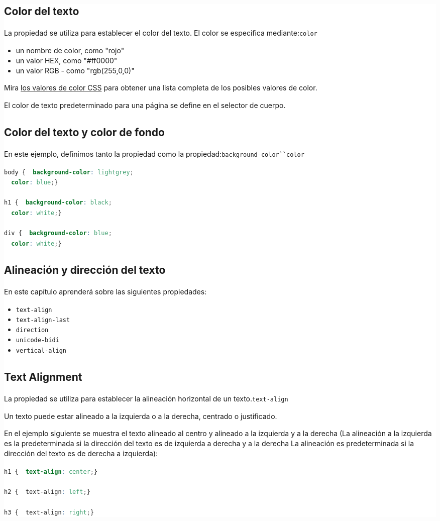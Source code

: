 ## Color del texto

La propiedad se utiliza para establecer el color del texto. El color se especifica mediante:`color`

- un nombre de color, como "rojo"
- un valor HEX, como "#ff0000"
- un valor RGB - como "rgb(255,0,0)"

Mira [los valores de color CSS](https://www.w3schools.com/cssref/css_colors_legal.asp) para obtener una lista completa de los posibles valores de color.

El color de texto predeterminado para una página se define en el selector de cuerpo.

## Color del texto y color de fondo

En este ejemplo, definimos tanto la propiedad como la propiedad:`background-color``color`

```css
body {  background-color: lightgrey;  
  color: blue;}  
  
h1 {  background-color: black;  
  color: white;}  
  
div {  background-color: blue;  
  color: white;}
```

## Alineación y dirección del texto

En este capítulo aprenderá sobre las siguientes propiedades:

- `text-align`
- `text-align-last`
- `direction`
- `unicode-bidi`
- `vertical-align`
## Text Alignment
La propiedad se utiliza para establecer la alineación horizontal de un texto.`text-align`

Un texto puede estar alineado a la izquierda o a la derecha, centrado o justificado.

En el ejemplo siguiente se muestra el texto alineado al centro y alineado a la izquierda y a la derecha (La alineación a la izquierda es la predeterminada si la dirección del texto es de izquierda a derecha y a la derecha La alineación es predeterminada si la dirección del texto es de derecha a izquierda):
```css
h1 {  text-align: center;}  
  
h2 {  text-align: left;}  
  
h3 {  text-align: right;}
```
